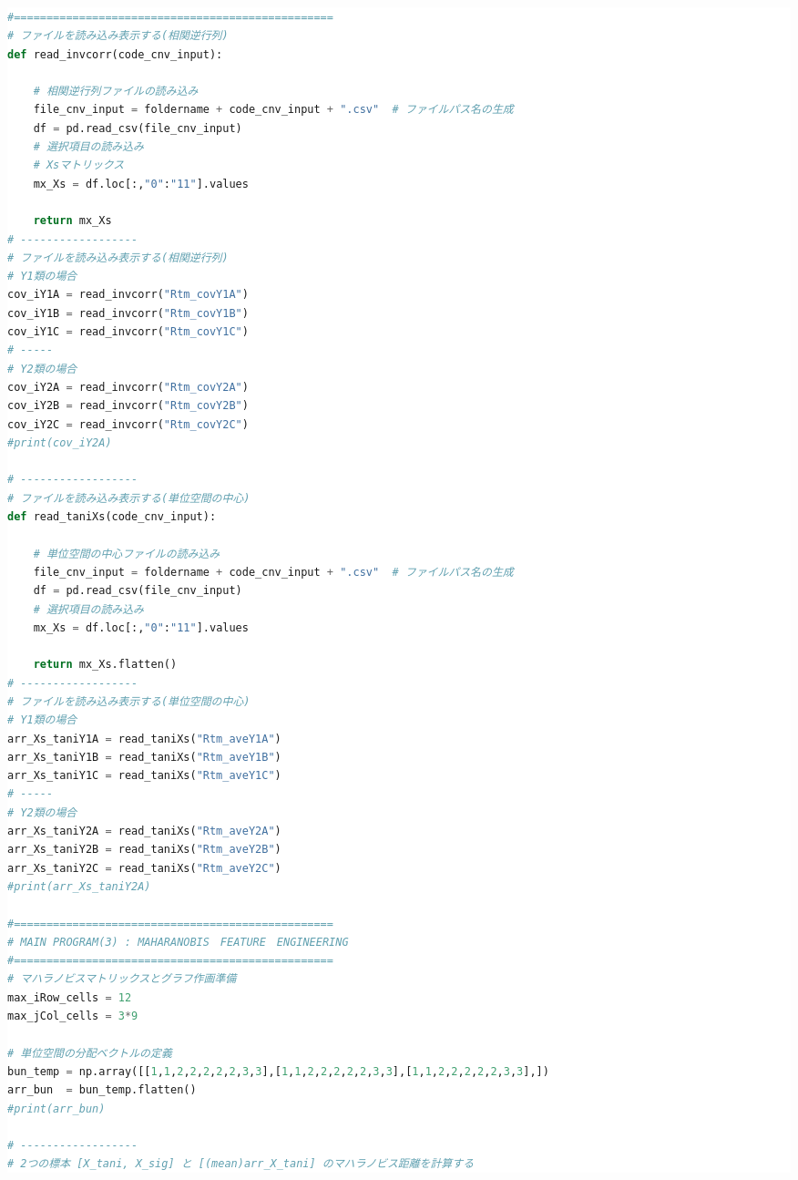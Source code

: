```python
#=================================================
# ファイルを読み込み表示する(相関逆行列)
def read_invcorr(code_cnv_input): 

    # 相関逆行列ファイルの読み込み
    file_cnv_input = foldername + code_cnv_input + ".csv"  # ファイルパス名の生成 
    df = pd.read_csv(file_cnv_input)
    # 選択項目の読み込み
    # Xsマトリックス
    mx_Xs = df.loc[:,"0":"11"].values
  
    return mx_Xs
# ------------------
# ファイルを読み込み表示する(相関逆行列)
# Y1類の場合
cov_iY1A = read_invcorr("Rtm_covY1A")
cov_iY1B = read_invcorr("Rtm_covY1B")
cov_iY1C = read_invcorr("Rtm_covY1C")
# -----
# Y2類の場合
cov_iY2A = read_invcorr("Rtm_covY2A")
cov_iY2B = read_invcorr("Rtm_covY2B")
cov_iY2C = read_invcorr("Rtm_covY2C")
#print(cov_iY2A)
   
# ------------------
# ファイルを読み込み表示する(単位空間の中心)
def read_taniXs(code_cnv_input): 
 
    # 単位空間の中心ファイルの読み込み
    file_cnv_input = foldername + code_cnv_input + ".csv"  # ファイルパス名の生成
    df = pd.read_csv(file_cnv_input) 
    # 選択項目の読み込み
    mx_Xs = df.loc[:,"0":"11"].values
  
    return mx_Xs.flatten()
# ------------------
# ファイルを読み込み表示する(単位空間の中心)
# Y1類の場合
arr_Xs_taniY1A = read_taniXs("Rtm_aveY1A")
arr_Xs_taniY1B = read_taniXs("Rtm_aveY1B")
arr_Xs_taniY1C = read_taniXs("Rtm_aveY1C")
# -----
# Y2類の場合
arr_Xs_taniY2A = read_taniXs("Rtm_aveY2A")
arr_Xs_taniY2B = read_taniXs("Rtm_aveY2B")
arr_Xs_taniY2C = read_taniXs("Rtm_aveY2C")
#print(arr_Xs_taniY2A)

#=================================================
# MAIN PROGRAM(3) : MAHARANOBIS　FEATURE　ENGINEERING
#=================================================
# マハラノビスマトリックスとグラフ作画準備
max_iRow_cells = 12
max_jCol_cells = 3*9

# 単位空間の分配ベクトルの定義
bun_temp = np.array([[1,1,2,2,2,2,2,3,3],[1,1,2,2,2,2,2,3,3],[1,1,2,2,2,2,2,3,3],])
arr_bun  = bun_temp.flatten()
#print(arr_bun)

# ------------------
# 2つの標本 [X_tani, X_sig] と [(mean)arr_X_tani] のマハラノビス距離を計算する
```